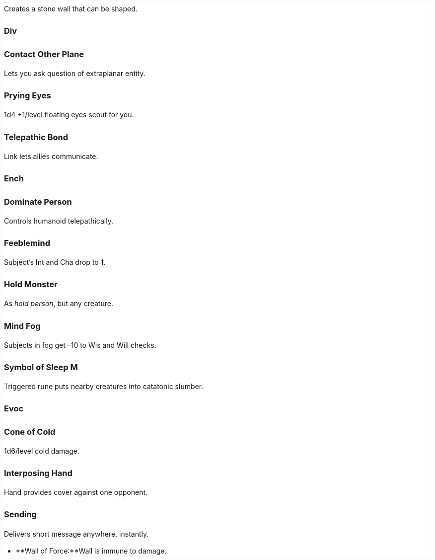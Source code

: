 Creates a stone wall that can be shaped.

### Div

### Contact Other Plane

Lets you ask question of extraplanar entity.

### Prying Eyes

1d4 +1/level floating eyes scout for you.

### Telepathic Bond

Link lets allies communicate.

### Ench

### Dominate Person

Controls humanoid telepathically.

### Feeblemind

Subject’s Int and Cha drop to 1.

### Hold Monster

As _hold person_, but any creature.

### Mind Fog

Subjects in fog get –10 to Wis and Will checks.

### Symbol of Sleep M

Triggered rune puts nearby creatures into catatonic slumber.

### Evoc

### Cone of Cold

1d6/level cold damage.

### Interposing Hand

Hand provides cover against one opponent.

### Sending

Delivers short message anywhere, instantly.

- **Wall of Force:**Wall is immune to damage.
